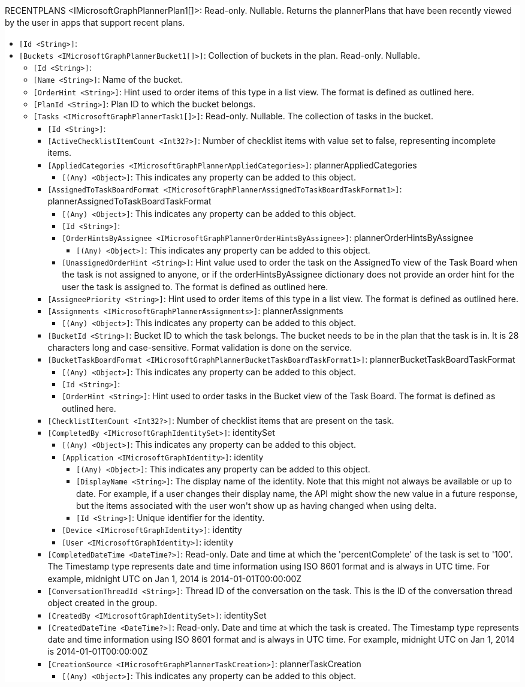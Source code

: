 RECENTPLANS <IMicrosoftGraphPlannerPlan1[]>: Read-only. Nullable. Returns the plannerPlans that have been recently viewed by the user in apps that support recent plans.
  - `[Id <String>]`: 
  - `[Buckets <IMicrosoftGraphPlannerBucket1[]>]`: Collection of buckets in the plan. Read-only. Nullable.
    - `[Id <String>]`: 
    - `[Name <String>]`: Name of the bucket.
    - `[OrderHint <String>]`: Hint used to order items of this type in a list view. The format is defined as outlined here.
    - `[PlanId <String>]`: Plan ID to which the bucket belongs.
    - `[Tasks <IMicrosoftGraphPlannerTask1[]>]`: Read-only. Nullable. The collection of tasks in the bucket.
      - `[Id <String>]`: 
      - `[ActiveChecklistItemCount <Int32?>]`: Number of checklist items with value set to false, representing incomplete items.
      - `[AppliedCategories <IMicrosoftGraphPlannerAppliedCategories>]`: plannerAppliedCategories
        - `[(Any) <Object>]`: This indicates any property can be added to this object.
      - `[AssignedToTaskBoardFormat <IMicrosoftGraphPlannerAssignedToTaskBoardTaskFormat1>]`: plannerAssignedToTaskBoardTaskFormat
        - `[(Any) <Object>]`: This indicates any property can be added to this object.
        - `[Id <String>]`: 
        - `[OrderHintsByAssignee <IMicrosoftGraphPlannerOrderHintsByAssignee>]`: plannerOrderHintsByAssignee
          - `[(Any) <Object>]`: This indicates any property can be added to this object.
        - `[UnassignedOrderHint <String>]`: Hint value used to order the task on the AssignedTo view of the Task Board when the task is not assigned to anyone, or if the orderHintsByAssignee dictionary does not provide an order hint for the user the task is assigned to. The format is defined as outlined here.
      - `[AssigneePriority <String>]`: Hint used to order items of this type in a list view. The format is defined as outlined here.
      - `[Assignments <IMicrosoftGraphPlannerAssignments>]`: plannerAssignments
        - `[(Any) <Object>]`: This indicates any property can be added to this object.
      - `[BucketId <String>]`: Bucket ID to which the task belongs. The bucket needs to be in the plan that the task is in. It is 28 characters long and case-sensitive. Format validation is done on the service.
      - `[BucketTaskBoardFormat <IMicrosoftGraphPlannerBucketTaskBoardTaskFormat1>]`: plannerBucketTaskBoardTaskFormat
        - `[(Any) <Object>]`: This indicates any property can be added to this object.
        - `[Id <String>]`: 
        - `[OrderHint <String>]`: Hint used to order tasks in the Bucket view of the Task Board. The format is defined as outlined here.
      - `[ChecklistItemCount <Int32?>]`: Number of checklist items that are present on the task.
      - `[CompletedBy <IMicrosoftGraphIdentitySet>]`: identitySet
        - `[(Any) <Object>]`: This indicates any property can be added to this object.
        - `[Application <IMicrosoftGraphIdentity>]`: identity
          - `[(Any) <Object>]`: This indicates any property can be added to this object.
          - `[DisplayName <String>]`: The display name of the identity. Note that this might not always be available or up to date. For example, if a user changes their display name, the API might show the new value in a future response, but the items associated with the user won't show up as having changed when using delta.
          - `[Id <String>]`: Unique identifier for the identity.
        - `[Device <IMicrosoftGraphIdentity>]`: identity
        - `[User <IMicrosoftGraphIdentity>]`: identity
      - `[CompletedDateTime <DateTime?>]`: Read-only. Date and time at which the 'percentComplete' of the task is set to '100'. The Timestamp type represents date and time information using ISO 8601 format and is always in UTC time. For example, midnight UTC on Jan 1, 2014 is 2014-01-01T00:00:00Z
      - `[ConversationThreadId <String>]`: Thread ID of the conversation on the task. This is the ID of the conversation thread object created in the group.
      - `[CreatedBy <IMicrosoftGraphIdentitySet>]`: identitySet
      - `[CreatedDateTime <DateTime?>]`: Read-only. Date and time at which the task is created. The Timestamp type represents date and time information using ISO 8601 format and is always in UTC time. For example, midnight UTC on Jan 1, 2014 is 2014-01-01T00:00:00Z
      - `[CreationSource <IMicrosoftGraphPlannerTaskCreation>]`: plannerTaskCreation
        - `[(Any) <Object>]`: This indicates any property can be added to this object.